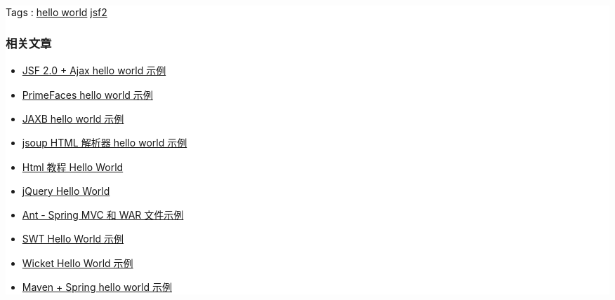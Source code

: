 Tags : [hello world](http://web.archive.org/web/20201113070916/https://mkyong.com/tag/hello-world/) [jsf2](http://web.archive.org/web/20201113070916/https://mkyong.com/tag/jsf2/)<input type="hidden" id="mkyong-current-postId" value="6986">

### 相关文章

*   [JSF 2.0 + Ajax hello world 示例](/web/20201113070916/https://mkyong.com/jsf2/jsf-2-0-ajax-hello-world-example/)
*   [PrimeFaces hello world 示例](/web/20201113070916/https://mkyong.com/jsf2/primefaces/primefaces-hello-world-example/)
*   [JAXB hello world 示例](/web/20201113070916/https://mkyong.com/java/jaxb-hello-world-example/)
*   [jsoup HTML 解析器 hello world 示例](/web/20201113070916/https://mkyong.com/java/jsoup-html-parser-hello-world-examples/)
*   [Html 教程 Hello World](/web/20201113070916/https://mkyong.com/html/html-tutorial-hello-world/)

*   [jQuery Hello World](/web/20201113070916/https://mkyong.com/jquery/jquery-hello-world/)
*   [Ant - Spring MVC 和 WAR 文件示例](/web/20201113070916/https://mkyong.com/ant/ant-spring-mvc-and-war-file-example/)
*   [SWT Hello World 示例](/web/20201113070916/https://mkyong.com/swt/swt-hello-world-example/)
*   [Wicket Hello World 示例](/web/20201113070916/https://mkyong.com/wicket/wicket-hello-world-example-with-maven-tutorial/)
*   [Maven + Spring hello world 示例](/web/20201113070916/https://mkyong.com/spring/quick-start-maven-spring-example/)